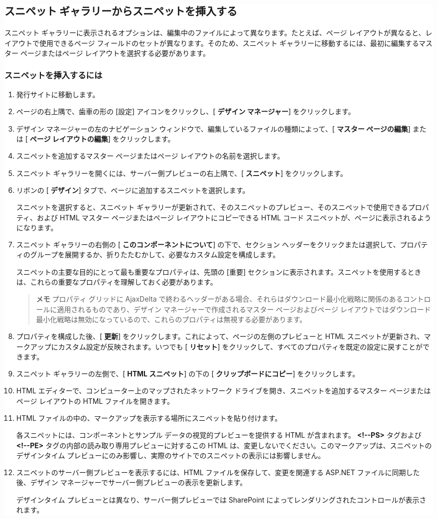 ## スニペット ギャラリーからスニペットを挿入する
<a name="InsertSnippet"> </a>

スニペット ギャラリーに表示されるオプションは、編集中のファイルによって異なります。たとえば、ページ レイアウトが異なると、レイアウトで使用できるページ フィールドのセットが異なります。そのため、スニペット ギャラリーに移動するには、最初に編集するマスター ページまたはページ レイアウトを選択する必要があります。
  
    
    

### スニペットを挿入するには


1. 発行サイトに移動します。
    
  
2. ページの右上隅で、歯車の形の [設定] アイコンをクリックし、[ **デザイン マネージャー**] をクリックします。
    
  
3. デザイン マネージャーの左のナビゲーション ウィンドウで、編集しているファイルの種類によって、[ **マスター ページの編集**] または [ **ページ レイアウトの編集**] をクリックします。
    
  
4. スニペットを追加するマスター ページまたはページ レイアウトの名前を選択します。
    
  
5. スニペット ギャラリーを開くには、サーバー側プレビューの右上隅で、[ **スニペット**] をクリックします。
    
  
6. リボンの [ **デザイン**] タブで、ページに追加するスニペットを選択します。
    
    スニペットを選択すると、スニペット ギャラリーが更新されて、そのスニペットのプレビュー、そのスニペットで使用できるプロパティ、および HTML マスター ページまたはページ レイアウトにコピーできる HTML コード スニペットが、ページに表示されるようになります。
    
  
7. スニペット ギャラリーの右側の [ **このコンポーネントについて**] の下で、セクション ヘッダーをクリックまたは選択して、プロパティのグループを展開するか、折りたたむかして、必要なカスタム設定を構成します。
    
    スニペットの主要な目的にとって最も重要なプロパティは、先頭の [重要] セクションに表示されます。スニペットを使用するときは、これらの重要なプロパティを理解しておく必要があります。
    
    
    
    > **メモ**
      > プロパティ グリッドに AjaxDelta で終わるヘッダーがある場合、それらはダウンロード最小化戦略に関係のあるコントロールに適用されるものであり、デザイン マネージャーで作成されるマスター ページおよびページ レイアウトではダウンロード最小化戦略は無効になっているので、これらのプロパティは無視する必要があります。 
8. プロパティを構成した後、[ **更新**] をクリックします。これによって、ページの左側のプレビューと HTML スニペットが更新され、マークアップにカスタム設定が反映されます。いつでも [ **リセット**] をクリックして、すべてのプロパティを既定の設定に戻すことができます。
    
  
9. スニペット ギャラリーの左側で、[ **HTML スニペット**] の下の [ **クリップボードにコピー**] をクリックします。
    
  
10. HTML エディターで、コンピューター上のマップされたネットワーク ドライブを開き、スニペットを追加するマスター ページまたはページ レイアウトの HTML ファイルを開きます。
    
  
11. HTML ファイルの中の、マークアップを表示する場所にスニペットを貼り付けます。
    
    各スニペットには、コンポーネントとサンプル データの視覚的プレビューを提供する HTML が含まれます。 **<!--PS>** タグおよび **<!--PE>** タグの内部の読み取り専用プレビューに対するこの HTML は、変更しないでください。このマークアップは、スニペットのデザインタイム プレビューにのみ影響し、実際のサイトでのスニペットの表示には影響しません。
    
  
12. スニペットのサーバー側プレビューを表示するには、HTML ファイルを保存して、変更を関連する ASP.NET ファイルに同期した後、デザイン マネージャーでサーバー側プレビューの表示を更新します。
    
    デザインタイム プレビューとは異なり、サーバー側プレビューでは SharePoint によってレンダリングされたコントロールが表示されます。
    